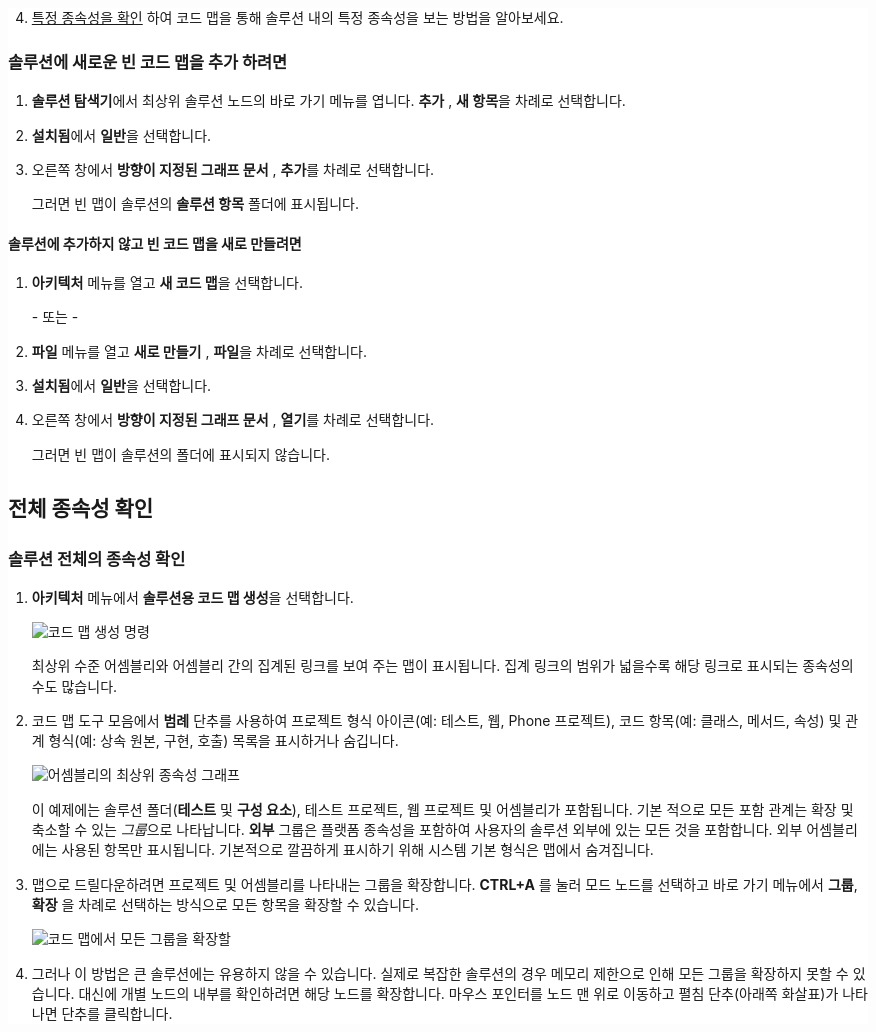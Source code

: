 4.  [특정 종속성을 확인](#SeeSpecificSource) 하여 코드 맵을 통해 솔루션 내의 특정 종속성을 보는 방법을 알아보세요.  
  
###  <a name="a-namecreateemptymapa-to-add-a-new-empty-code-map-to-your-solution"></a><a name="CreateEmptyMap"></a>솔루션에 새로운 빈 코드 맵을 추가 하려면  
  
1.  **솔루션 탐색기**에서 최상위 솔루션 노드의 바로 가기 메뉴를 엽니다. **추가** , **새 항목**을 차례로 선택합니다.  
  
2.  **설치됨**에서 **일반**을 선택합니다.  
  
3.  오른쪽 창에서 **방향이 지정된 그래프 문서** , **추가**를 차례로 선택합니다.  
  
     그러면 빈 맵이 솔루션의 **솔루션 항목** 폴더에 표시됩니다.  
  
#### <a name="to-create-a-new-empty-code-map-without-adding-it-to-your-solution"></a>솔루션에 추가하지 않고 빈 코드 맵을 새로 만들려면  
  
1.  **아키텍처** 메뉴를 열고 **새 코드 맵**을 선택합니다.  
  
     \- 또는 -  
  
2.  **파일** 메뉴를 열고 **새로 만들기** , **파일**을 차례로 선택합니다.  
  
3.  **설치됨**에서 **일반**을 선택합니다.  
  
4.  오른쪽 창에서 **방향이 지정된 그래프 문서** , **열기**를 차례로 선택합니다.  
  
     그러면 빈 맵이 솔루션의 폴더에 표시되지 않습니다.  
  
##  <a name="a-nameseeoverviewsourcea-see-overall-dependencies"></a><a name="SeeOverviewSource"></a>전체 종속성 확인  
  
###  <a name="a-nameoverviewsourcea-see-dependencies-across-your-solution"></a><a name="OverviewSource"></a>솔루션 전체의 종속성 확인  
  
1.  **아키텍처** 메뉴에서 **솔루션용 코드 맵 생성**을 선택합니다.  
  
     ![코드 맵 생성 명령](~/modeling/media/codemapsarchitecturemenu.png "CodeMapsArchitectureMenu")  
  
     최상위 수준 어셈블리와 어셈블리 간의 집계된 링크를 보여 주는 맵이 표시됩니다. 집계 링크의 범위가 넓을수록 해당 링크로 표시되는 종속성의 수도 많습니다.  
  
2.  코드 맵 도구 모음에서 **범례** 단추를 사용하여 프로젝트 형식 아이콘(예: 테스트, 웹, Phone 프로젝트), 코드 항목(예: 클래스, 메서드, 속성) 및 관계 형식(예: 상속 원본, 구현, 호출) 목록을 표시하거나 숨깁니다.  
  
     ![어셈블리의 최상위 종속성 그래프](~/modeling/media/dependencygraph_toplevelassemblies.png "DependencyGraph_TopLevelAssemblies")  
  
     이 예제에는 솔루션 폴더(**테스트** 및 **구성 요소**), 테스트 프로젝트, 웹 프로젝트 및 어셈블리가 포함됩니다. 기본 적으로 모든 포함 관계는 확장 및 축소할 수 있는 *그룹*으로 나타납니다. **외부** 그룹은 플랫폼 종속성을 포함하여 사용자의 솔루션 외부에 있는 모든 것을 포함합니다. 외부 어셈블리에는 사용된 항목만 표시됩니다. 기본적으로 깔끔하게 표시하기 위해 시스템 기본 형식은 맵에서 숨겨집니다.  
  
3.  맵으로 드릴다운하려면 프로젝트 및 어셈블리를 나타내는 그룹을 확장합니다. **CTRL+A** 를 눌러 모드 노드를 선택하고 바로 가기 메뉴에서 **그룹**, **확장** 을 차례로 선택하는 방식으로 모든 항목을 확장할 수 있습니다.  
  
     ![코드 맵에서 모든 그룹을 확장할](~/modeling/media/codemapsexpandallgroups.png "CodeMapsExpandAllGroups")  
  
4.  그러나 이 방법은 큰 솔루션에는 유용하지 않을 수 있습니다. 실제로 복잡한 솔루션의 경우 메모리 제한으로 인해 모든 그룹을 확장하지 못할 수 있습니다. 대신에 개별 노드의 내부를 확인하려면 해당 노드를 확장합니다. 마우스 포인터를 노드 맨 위로 이동하고 펼침 단추(아래쪽 화살표)가 나타나면 단추를 클릭합니다.  
  